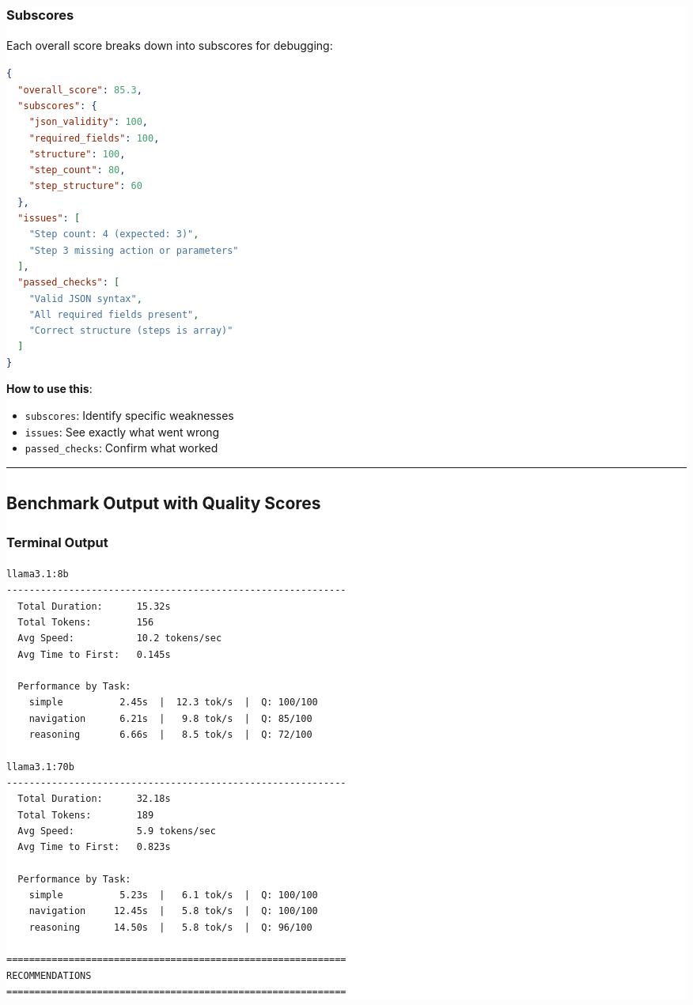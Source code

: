 ### Subscores

Each overall score breaks down into subscores for debugging:

```json
{
  "overall_score": 85.3,
  "subscores": {
    "json_validity": 100,
    "required_fields": 100,
    "structure": 100,
    "step_count": 80,
    "step_structure": 60
  },
  "issues": [
    "Step count: 4 (expected: 3)",
    "Step 3 missing action or parameters"
  ],
  "passed_checks": [
    "Valid JSON syntax",
    "All required fields present",
    "Correct structure (steps is array)"
  ]
}
```

**How to use this**:
- `subscores`: Identify specific weaknesses
- `issues`: See exactly what went wrong
- `passed_checks`: Confirm what worked

---

## Benchmark Output with Quality Scores

### Terminal Output

```
llama3.1:8b
------------------------------------------------------------
  Total Duration:      15.32s
  Total Tokens:        156
  Avg Speed:           10.2 tokens/sec
  Avg Time to First:   0.145s

  Performance by Task:
    simple          2.45s  |  12.3 tok/s  |  Q: 100/100
    navigation      6.21s  |   9.8 tok/s  |  Q: 85/100
    reasoning       6.66s  |   8.5 tok/s  |  Q: 72/100

llama3.1:70b
------------------------------------------------------------
  Total Duration:      32.18s
  Total Tokens:        189
  Avg Speed:           5.9 tokens/sec
  Avg Time to First:   0.823s

  Performance by Task:
    simple          5.23s  |   6.1 tok/s  |  Q: 100/100
    navigation     12.45s  |   5.8 tok/s  |  Q: 100/100
    reasoning      14.50s  |   5.8 tok/s  |  Q: 96/100

============================================================
RECOMMENDATIONS
============================================================
```